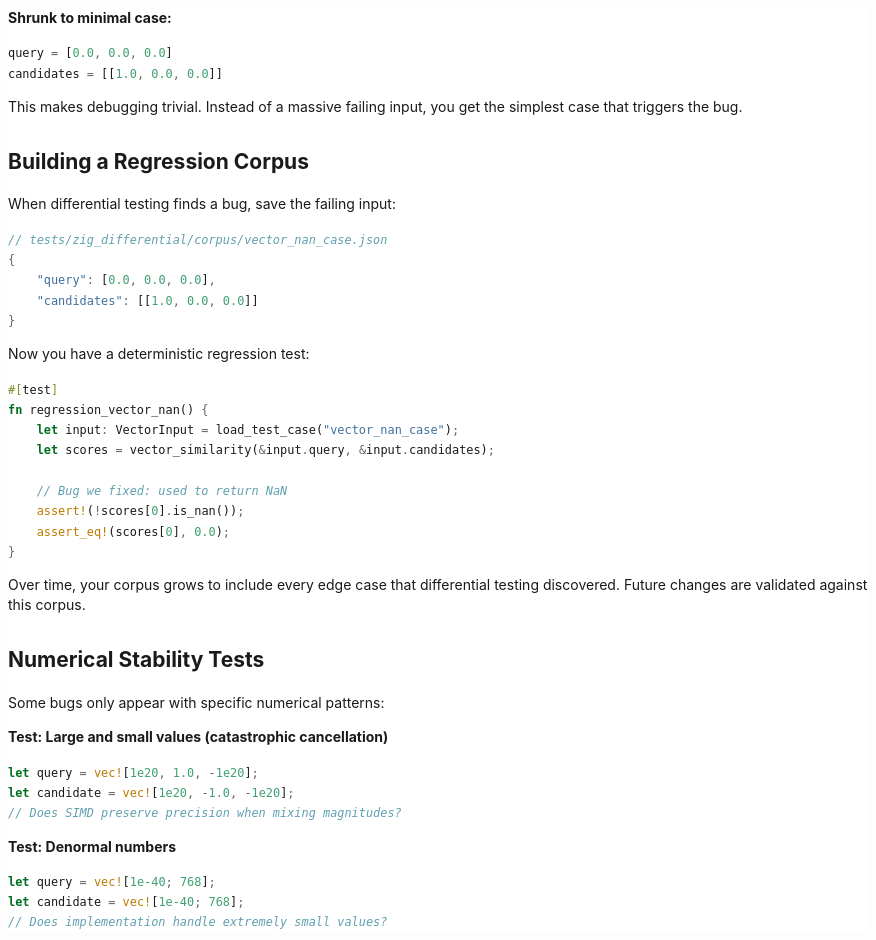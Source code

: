 **Shrunk to minimal case:**
```rust
query = [0.0, 0.0, 0.0]
candidates = [[1.0, 0.0, 0.0]]
```

This makes debugging trivial. Instead of a massive failing input, you get the simplest case that triggers the bug.

## Building a Regression Corpus

When differential testing finds a bug, save the failing input:

```rust
// tests/zig_differential/corpus/vector_nan_case.json
{
    "query": [0.0, 0.0, 0.0],
    "candidates": [[1.0, 0.0, 0.0]]
}
```

Now you have a deterministic regression test:

```rust
#[test]
fn regression_vector_nan() {
    let input: VectorInput = load_test_case("vector_nan_case");
    let scores = vector_similarity(&input.query, &input.candidates);

    // Bug we fixed: used to return NaN
    assert!(!scores[0].is_nan());
    assert_eq!(scores[0], 0.0);
}
```

Over time, your corpus grows to include every edge case that differential testing discovered. Future changes are validated against this corpus.

## Numerical Stability Tests

Some bugs only appear with specific numerical patterns:

**Test: Large and small values (catastrophic cancellation)**
```rust
let query = vec![1e20, 1.0, -1e20];
let candidate = vec![1e20, -1.0, -1e20];
// Does SIMD preserve precision when mixing magnitudes?
```

**Test: Denormal numbers**
```rust
let query = vec![1e-40; 768];
let candidate = vec![1e-40; 768];
// Does implementation handle extremely small values?
```
